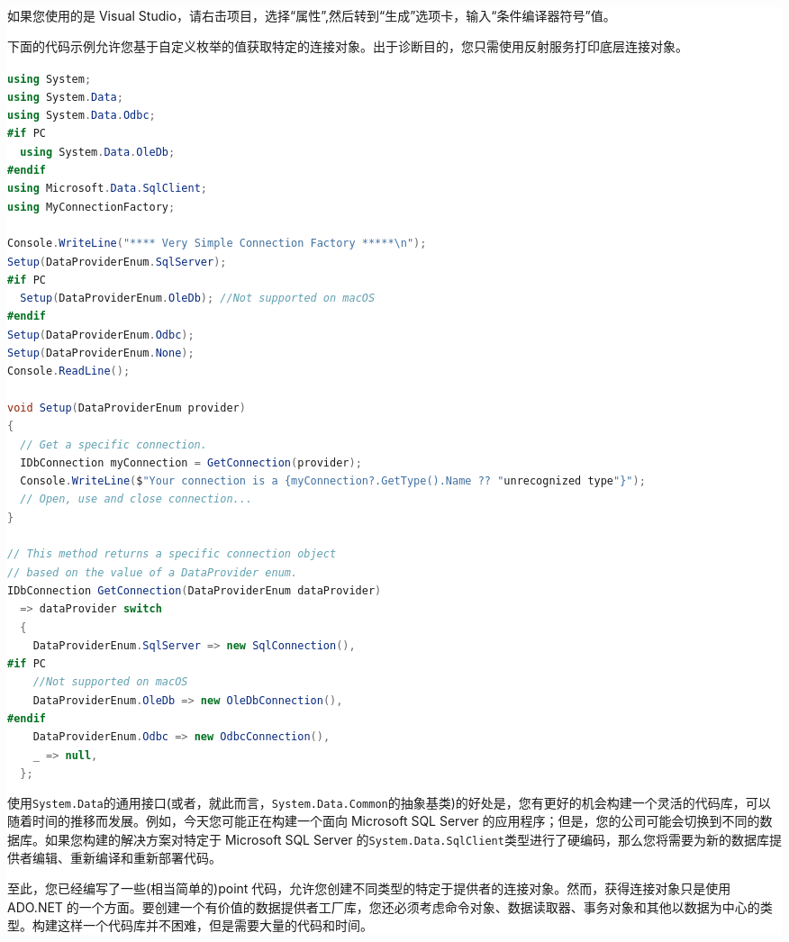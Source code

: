 如果您使用的是 Visual Studio，请右击项目，选择“属性”,然后转到“生成”选项卡，输入“条件编译器符号”值。

下面的代码示例允许您基于自定义枚举的值获取特定的连接对象。出于诊断目的，您只需使用反射服务打印底层连接对象。

```cs
using System;
using System.Data;
using System.Data.Odbc;
#if PC
  using System.Data.OleDb;
#endif
using Microsoft.Data.SqlClient;
using MyConnectionFactory;

Console.WriteLine("**** Very Simple Connection Factory *****\n");
Setup(DataProviderEnum.SqlServer);
#if PC
  Setup(DataProviderEnum.OleDb); //Not supported on macOS
#endif
Setup(DataProviderEnum.Odbc);
Setup(DataProviderEnum.None);
Console.ReadLine();

void Setup(DataProviderEnum provider)
{
  // Get a specific connection.
  IDbConnection myConnection = GetConnection(provider);
  Console.WriteLine($"Your connection is a {myConnection?.GetType().Name ?? "unrecognized type"}");
  // Open, use and close connection...
}

// This method returns a specific connection object
// based on the value of a DataProvider enum.
IDbConnection GetConnection(DataProviderEnum dataProvider)
  => dataProvider switch
  {
    DataProviderEnum.SqlServer => new SqlConnection(),
#if PC
    //Not supported on macOS
    DataProviderEnum.OleDb => new OleDbConnection(),
#endif
    DataProviderEnum.Odbc => new OdbcConnection(),
    _ => null,
  };

```

使用`System.Data`的通用接口(或者，就此而言，`System.Data.Common`的抽象基类)的好处是，您有更好的机会构建一个灵活的代码库，可以随着时间的推移而发展。例如，今天您可能正在构建一个面向 Microsoft SQL Server 的应用程序；但是，您的公司可能会切换到不同的数据库。如果您构建的解决方案对特定于 Microsoft SQL Server 的`System.Data.SqlClient`类型进行了硬编码，那么您将需要为新的数据库提供者编辑、重新编译和重新部署代码。

至此，您已经编写了一些(相当简单的)point 代码，允许您创建不同类型的特定于提供者的连接对象。然而，获得连接对象只是使用 ADO.NET 的一个方面。要创建一个有价值的数据提供者工厂库，您还必须考虑命令对象、数据读取器、事务对象和其他以数据为中心的类型。构建这样一个代码库并不困难，但是需要大量的代码和时间。
